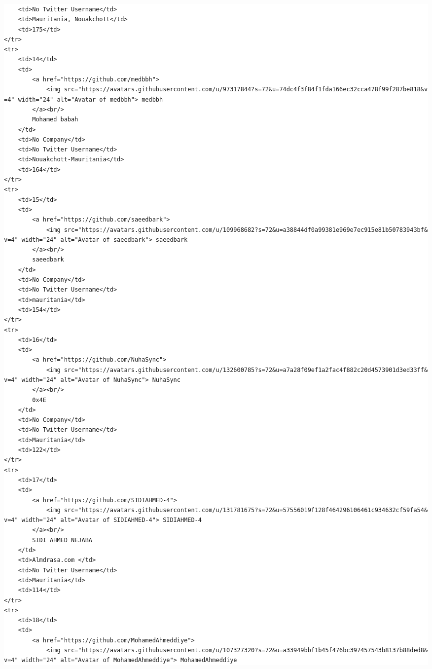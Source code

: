 		<td>No Twitter Username</td>
		<td>Mauritania, Nouakchott</td>
		<td>175</td>
	</tr>
	<tr>
		<td>14</td>
		<td>
			<a href="https://github.com/medbbh">
				<img src="https://avatars.githubusercontent.com/u/97317844?s=72&u=74dc4f3f84f1fda166ec32cca478f99f287be818&v=4" width="24" alt="Avatar of medbbh"> medbbh
			</a><br/>
			Mohamed babah
		</td>
		<td>No Company</td>
		<td>No Twitter Username</td>
		<td>Nouakchott-Mauritania</td>
		<td>164</td>
	</tr>
	<tr>
		<td>15</td>
		<td>
			<a href="https://github.com/saeedbark">
				<img src="https://avatars.githubusercontent.com/u/109968682?s=72&u=a38844df0a99381e969e7ec915e81b50783943bf&v=4" width="24" alt="Avatar of saeedbark"> saeedbark
			</a><br/>
			saeedbark
		</td>
		<td>No Company</td>
		<td>No Twitter Username</td>
		<td>mauritania</td>
		<td>154</td>
	</tr>
	<tr>
		<td>16</td>
		<td>
			<a href="https://github.com/NuhaSync">
				<img src="https://avatars.githubusercontent.com/u/132600785?s=72&u=a7a28f09ef1a2fac4f882c20d4573901d3ed33ff&v=4" width="24" alt="Avatar of NuhaSync"> NuhaSync
			</a><br/>
			0x4E
		</td>
		<td>No Company</td>
		<td>No Twitter Username</td>
		<td>Mauritania</td>
		<td>122</td>
	</tr>
	<tr>
		<td>17</td>
		<td>
			<a href="https://github.com/SIDIAHMED-4">
				<img src="https://avatars.githubusercontent.com/u/131781675?s=72&u=57556019f128f464296106461c934632cf59fa54&v=4" width="24" alt="Avatar of SIDIAHMED-4"> SIDIAHMED-4
			</a><br/>
			SIDI AHMED NEJABA
		</td>
		<td>Almdrasa.com </td>
		<td>No Twitter Username</td>
		<td>Mauritania</td>
		<td>114</td>
	</tr>
	<tr>
		<td>18</td>
		<td>
			<a href="https://github.com/MohamedAhmeddiye">
				<img src="https://avatars.githubusercontent.com/u/107327320?s=72&u=a33949bbf1b45f476bc397457543b8137b88ded8&v=4" width="24" alt="Avatar of MohamedAhmeddiye"> MohamedAhmeddiye